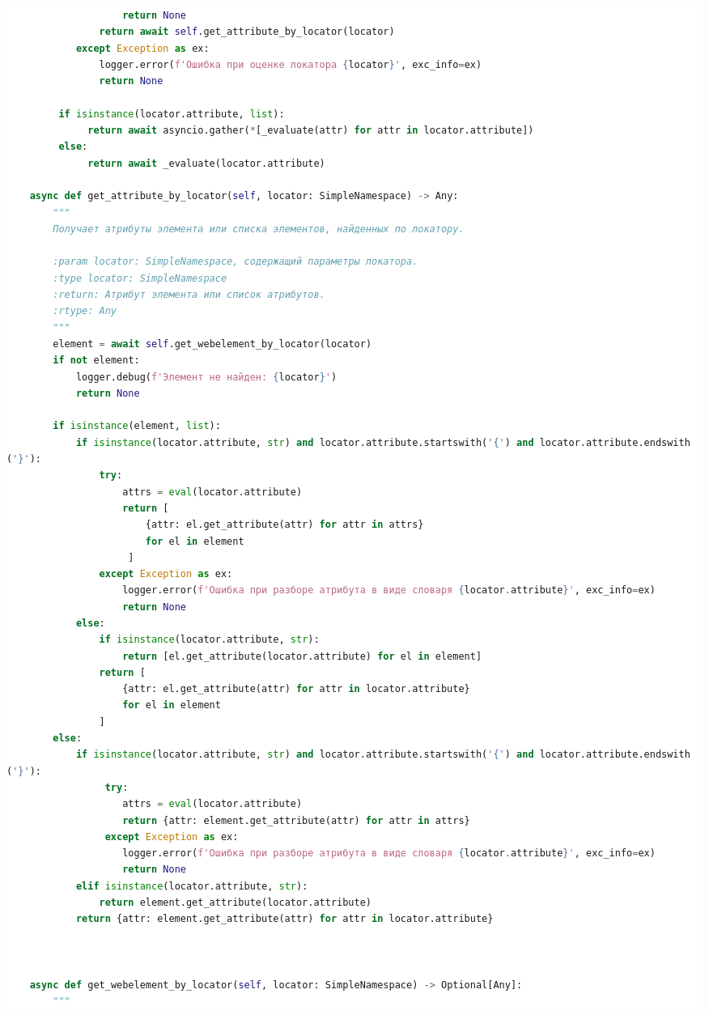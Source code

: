 ```python
                    return None
                return await self.get_attribute_by_locator(locator)
            except Exception as ex:
                logger.error(f'Ошибка при оценке локатора {locator}', exc_info=ex)
                return None

         if isinstance(locator.attribute, list):
              return await asyncio.gather(*[_evaluate(attr) for attr in locator.attribute])
         else:
              return await _evaluate(locator.attribute)

    async def get_attribute_by_locator(self, locator: SimpleNamespace) -> Any:
        """
        Получает атрибуты элемента или списка элементов, найденных по локатору.
        
        :param locator: SimpleNamespace, содержащий параметры локатора.
        :type locator: SimpleNamespace
        :return: Атрибут элемента или список атрибутов.
        :rtype: Any
        """
        element = await self.get_webelement_by_locator(locator)
        if not element:
            logger.debug(f'Элемент не найден: {locator}')
            return None
        
        if isinstance(element, list):
            if isinstance(locator.attribute, str) and locator.attribute.startswith('{') and locator.attribute.endswith('}'):
                try:
                    attrs = eval(locator.attribute)
                    return [
                        {attr: el.get_attribute(attr) for attr in attrs}
                        for el in element
                     ]
                except Exception as ex:
                    logger.error(f'Ошибка при разборе атрибута в виде словаря {locator.attribute}', exc_info=ex)
                    return None
            else:
                if isinstance(locator.attribute, str):
                    return [el.get_attribute(locator.attribute) for el in element]
                return [
                    {attr: el.get_attribute(attr) for attr in locator.attribute}
                    for el in element
                ]
        else:
            if isinstance(locator.attribute, str) and locator.attribute.startswith('{') and locator.attribute.endswith('}'):
                 try:
                    attrs = eval(locator.attribute)
                    return {attr: element.get_attribute(attr) for attr in attrs}
                 except Exception as ex:
                    logger.error(f'Ошибка при разборе атрибута в виде словаря {locator.attribute}', exc_info=ex)
                    return None
            elif isinstance(locator.attribute, str):
                return element.get_attribute(locator.attribute)
            return {attr: element.get_attribute(attr) for attr in locator.attribute}



    async def get_webelement_by_locator(self, locator: SimpleNamespace) -> Optional[Any]:
        """
```